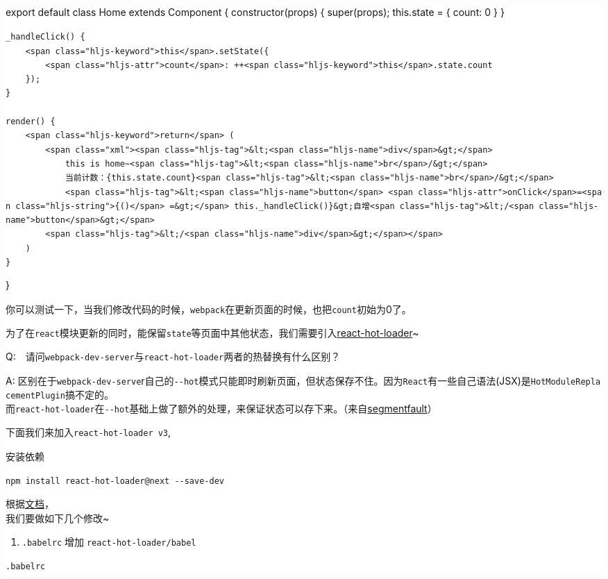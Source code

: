<span class="hljs-keyword">export</span> <span class="hljs-keyword">default</span> <span class="hljs-class"><span class="hljs-keyword">class</span> <span class="hljs-title">Home</span> <span class="hljs-keyword">extends</span> <span class="hljs-title">Component</span> </span>{
    <span class="hljs-keyword">constructor</span>(props) {
        <span class="hljs-keyword">super</span>(props);
        <span class="hljs-keyword">this</span>.state = {
            <span class="hljs-attr">count</span>: <span class="hljs-number">0</span>
        }
    }

    _handleClick() {
        <span class="hljs-keyword">this</span>.setState({
            <span class="hljs-attr">count</span>: ++<span class="hljs-keyword">this</span>.state.count
        });
    }

    render() {
        <span class="hljs-keyword">return</span> (
            <span class="xml"><span class="hljs-tag">&lt;<span class="hljs-name">div</span>&gt;</span>
                this is home~<span class="hljs-tag">&lt;<span class="hljs-name">br</span>/&gt;</span>
                当前计数：{this.state.count}<span class="hljs-tag">&lt;<span class="hljs-name">br</span>/&gt;</span>
                <span class="hljs-tag">&lt;<span class="hljs-name">button</span> <span class="hljs-attr">onClick</span>=<span class="hljs-string">{()</span> =&gt;</span> this._handleClick()}&gt;自增<span class="hljs-tag">&lt;/<span class="hljs-name">button</span>&gt;</span>
            <span class="hljs-tag">&lt;/<span class="hljs-name">div</span>&gt;</span></span>
        )
    }
}</code></pre>
<p>你可以测试一下，当我们修改代码的时候，<code>webpack</code>在更新页面的时候，也把<code>count</code>初始为0了。</p>
<p>为了在<code>react</code>模块更新的同时，能保留<code>state</code>等页面中其他状态，我们需要引入<a href="https://github.com/gaearon/react-hot-loader" rel="nofollow noreferrer" target="_blank">react-hot-loader</a>~</p>
<p>Q:　请问<code>webpack-dev-server</code>与<code>react-hot-loader</code>两者的热替换有什么区别？</p>
<p>A:  区别在于<code>webpack-dev-serve</code>r自己的<code>--hot</code>模式只能即时刷新页面，但状态保存不住。因为<code>React</code>有一些自己语法(JSX)是<code>HotModuleReplacementPlugin</code>搞不定的。<br>而<code>react-hot-loader</code>在<code>--hot</code>基础上做了额外的处理，来保证状态可以存下来。（来自<a href="https://segmentfault.com/q/1010000005612845">segmentfault</a>）</p>
<p>下面我们来加入<code>react-hot-loader v3</code>,</p>
<p>安装依赖</p>
<p><code>npm install react-hot-loader@next --save-dev</code></p>
<p>根据<a href="https://gaearon.github.io/react-hot-loader/getstarted/" rel="nofollow noreferrer" target="_blank">文档</a>，<br>我们要做如下几个修改~</p>
<ol><li>
<code>.babelrc</code> 增加 <code>react-hot-loader/babel</code>
</li></ol>
<p><code>.babelrc</code></p>
<div class="widget-codetool" style="display:none;">
      <div class="widget-codetool--inner">
      <span class="selectCode code-tool" data-toggle="tooltip" data-placement="top" title="" data-original-title="全选"></span>
      <span type="button" class="copyCode code-tool" data-toggle="tooltip" data-placement="top" data-clipboard-text="{
  &quot;presets&quot;: [
    &quot;es2015&quot;,
    &quot;react&quot;,
    &quot;stage-0&quot;
  ],
  &quot;plugins&quot;: [
    &quot;react-hot-loader/babel&quot;
  ]
}
" title="" data-original-title="复制"></span>
      <span type="button" class="saveToNote code-tool" data-toggle="tooltip" data-placement="top" title="" data-original-title="放进笔记"></span>
      </div>